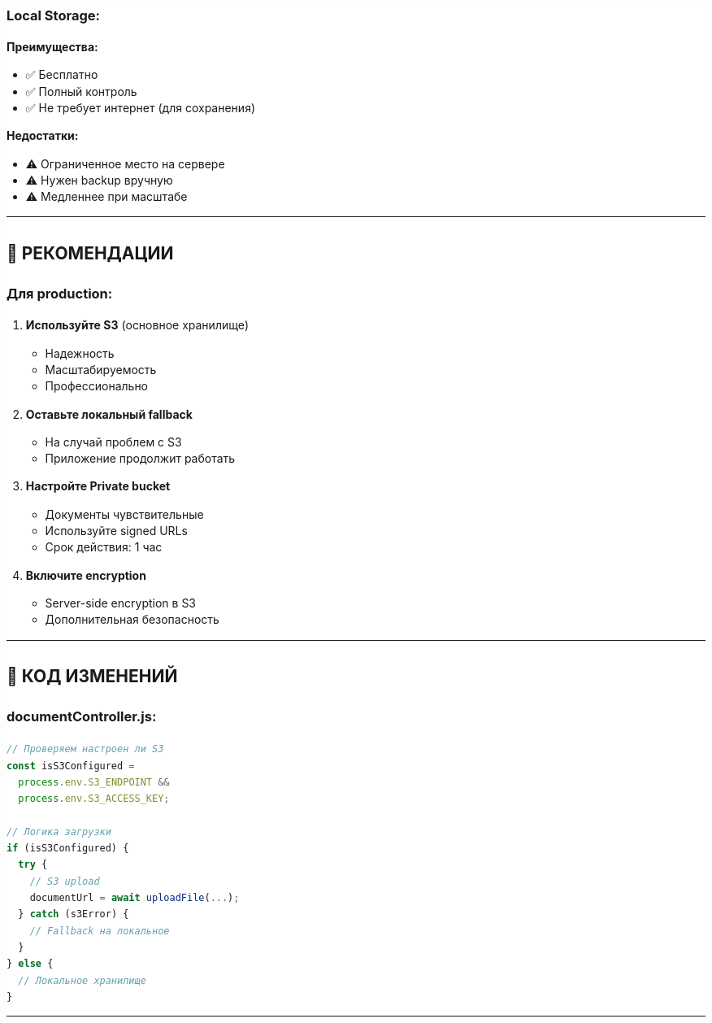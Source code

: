 ### Local Storage:
**Преимущества:**
- ✅ Бесплатно
- ✅ Полный контроль
- ✅ Не требует интернет (для сохранения)

**Недостатки:**
- ⚠️ Ограниченное место на сервере
- ⚠️ Нужен backup вручную
- ⚠️ Медленнее при масштабе

---

## 🎯 РЕКОМЕНДАЦИИ

### Для production:

1. **Используйте S3** (основное хранилище)
   - Надежность
   - Масштабируемость
   - Профессионально

2. **Оставьте локальный fallback**
   - На случай проблем с S3
   - Приложение продолжит работать

3. **Настройте Private bucket**
   - Документы чувствительные
   - Используйте signed URLs
   - Срок действия: 1 час

4. **Включите encryption**
   - Server-side encryption в S3
   - Дополнительная безопасность

---

## 📝 КОД ИЗМЕНЕНИЙ

### documentController.js:

```javascript
// Проверяем настроен ли S3
const isS3Configured = 
  process.env.S3_ENDPOINT && 
  process.env.S3_ACCESS_KEY;

// Логика загрузки
if (isS3Configured) {
  try {
    // S3 upload
    documentUrl = await uploadFile(...);
  } catch (s3Error) {
    // Fallback на локальное
  }
} else {
  // Локальное хранилище
}
```

---